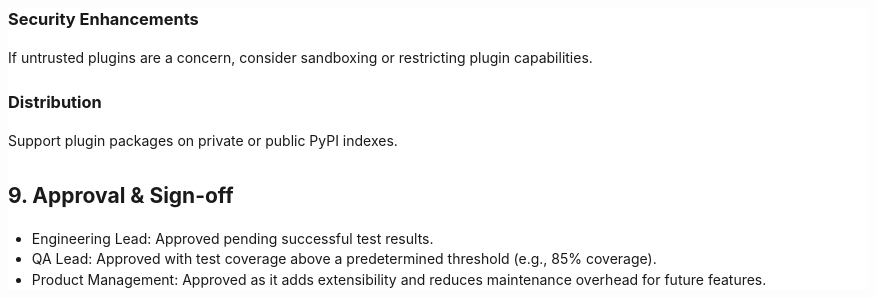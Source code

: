 ### Security Enhancements
If untrusted plugins are a concern, consider sandboxing or restricting plugin capabilities.

### Distribution
Support plugin packages on private or public PyPI indexes.

## 9. Approval & Sign-off
- Engineering Lead: Approved pending successful test results.
- QA Lead: Approved with test coverage above a predetermined threshold (e.g., 85% coverage).
- Product Management: Approved as it adds extensibility and reduces maintenance overhead for future features.